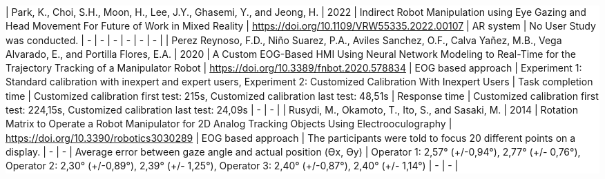 | Park, K., Choi, S.H., Moon, H., Lee, J.Y., Ghasemi, Y., and Jeong, H.                                                                                                                             | 2022 | Indirect Robot Manipulation using Eye Gazing and Head Movement For Future of Work in Mixed Reality                                                                                         | https://doi.org/10.1109/VRW55335.2022.00107     | AR system                                 | No User Study was conducted.                                                                                                                                                                                                                                            | -                                                                                           | -                                                                                                                                                                                                                                                  | -                                                              | -                                                                                                                                                 | -                              | -                                                                                                                                                                                                        |
| Perez Reynoso, F.D., Niño Suarez, P.A., Aviles Sanchez, O.F., Calva Yañez, M.B., Vega Alvarado, E., and Portilla Flores, E.A.                                                                     | 2020 | A Custom EOG-Based HMI Using Neural Network Modeling to Real-Time for the Trajectory Tracking of a Manipulator Robot                                                                       | https://doi.org/10.3389/fnbot.2020.578834       | EOG based approach                        | Experiment 1: Standard calibration with inexpert and expert users, Experiment 2: Customized Calibration With Inexpert Users                                                                                                                                             | Task completion time                                                                        | Customized calibration first test: 215s, Customized calibration last test: 48,51s                                                                                                                                                                  | Response time                                                  | Customized calibration first test: 224,15s, Customized calibration last test: 24,09s                                                              | -                              | -                                                                                                                                                                                                        |
| Rusydi, M., Okamoto, T., Ito, S., and Sasaki, M.                                                                                                                                                  | 2014 | Rotation Matrix to Operate a Robot Manipulator for 2D Analog Tracking Objects Using Electrooculography                                                                                     | https://doi.org/10.3390/robotics3030289         | EOG based approach                        | The participants were told to focus 20 different points on a display.                                                                                                                                                                                                   | -                                                                                           | -                                                                                                                                                                                                                                                  | Average error between gaze angle and actual position (ϴx, ϴy)  | Operator 1: 2,57° (+/-0,94°), 2,77° (+/- 0,76°), Operator 2: 2,30° (+/-0,89°), 2,39° (+/- 1,25°), Operator 3: 2,40° (+/-0,87°), 2,40° (+/- 1,14°) | -                              | -                                                                                                                                                                                                        |